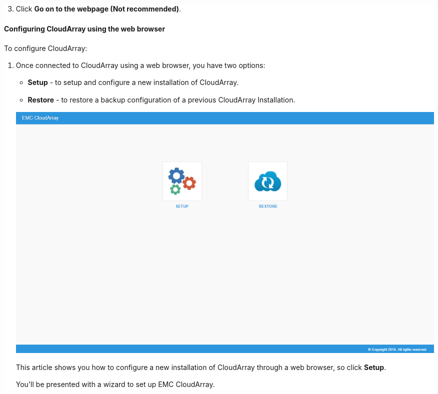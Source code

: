 3. Click **Go on to the webpage (Not recommended)**.

#### Configuring CloudArray using the web browser

To configure CloudArray:

1. Once connected to CloudArray using a web browser, you have two options:

    - **Setup** - to setup and configure a new installation of CloudArray.

    - **Restore** - to restore a backup configuration of a previous CloudArray Installation.

    ![CloudArray Dashboard](images/cs-cloud-array-web-gui-configuration-step-1.png)

    This article shows you how to configure a new installation of CloudArray through a web browser, so click **Setup**.

    You'll be presented with a wizard to set up EMC CloudArray.
